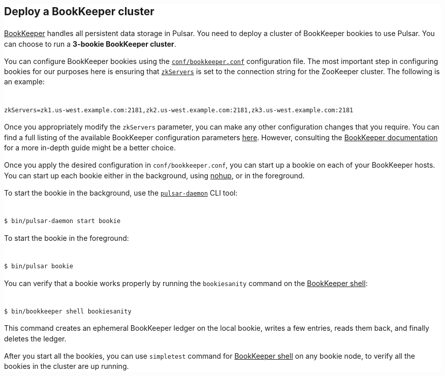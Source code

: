 ## Deploy a BookKeeper cluster

[BookKeeper](https://bookkeeper.apache.org) handles all persistent data storage in Pulsar. You need to deploy a cluster of BookKeeper bookies to use Pulsar. You can choose to run a **3-bookie BookKeeper cluster**.

You can configure BookKeeper bookies using the [`conf/bookkeeper.conf`](reference-configuration.md#bookkeeper) configuration file. The most important step in configuring bookies for our purposes here is ensuring that [`zkServers`](reference-configuration.md#bookkeeper-zkServers) is set to the connection string for the ZooKeeper cluster. The following is an example:

```properties

zkServers=zk1.us-west.example.com:2181,zk2.us-west.example.com:2181,zk3.us-west.example.com:2181

```

Once you appropriately modify the `zkServers` parameter, you can make any other configuration changes that you require. You can find a full listing of the available BookKeeper configuration parameters [here](reference-configuration.md#bookkeeper). However, consulting the [BookKeeper documentation](http://bookkeeper.apache.org/docs/latest/reference/config/) for a more in-depth guide might be a better choice.

Once you apply the desired configuration in `conf/bookkeeper.conf`, you can start up a bookie on each of your BookKeeper hosts. You can start up each bookie either in the background, using [nohup](https://en.wikipedia.org/wiki/Nohup), or in the foreground.

To start the bookie in the background, use the [`pulsar-daemon`](reference-cli-tools.md#pulsar-daemon) CLI tool:

```bash

$ bin/pulsar-daemon start bookie

```

To start the bookie in the foreground:

```bash

$ bin/pulsar bookie

```

You can verify that a bookie works properly by running the `bookiesanity` command on the [BookKeeper shell](reference-cli-tools.md#shell):

```bash

$ bin/bookkeeper shell bookiesanity

```

This command creates an ephemeral BookKeeper ledger on the local bookie, writes a few entries, reads them back, and finally deletes the ledger.

After you start all the bookies, you can use `simpletest` command for [BookKeeper shell](reference-cli-tools.md#shell) on any bookie node, to verify all the bookies in the cluster are up running.
